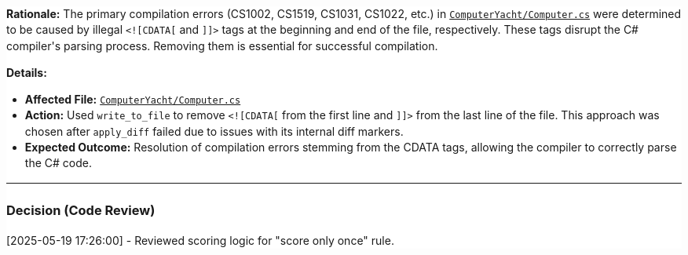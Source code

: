 **Rationale:**
The primary compilation errors (CS1002, CS1519, CS1031, CS1022, etc.) in [`ComputerYacht/Computer.cs`](ComputerYacht/Computer.cs:0) were determined to be caused by illegal `<![CDATA[` and `]]>` tags at the beginning and end of the file, respectively. These tags disrupt the C# compiler's parsing process. Removing them is essential for successful compilation.

**Details:**
- **Affected File:** [`ComputerYacht/Computer.cs`](ComputerYacht/Computer.cs:0)
- **Action:** Used `write_to_file` to remove `﻿<![CDATA[﻿` from the first line and `]]>` from the last line of the file. This approach was chosen after `apply_diff` failed due to issues with its internal diff markers.
- **Expected Outcome:** Resolution of compilation errors stemming from the CDATA tags, allowing the compiler to correctly parse the C# code.
<![CDATA[
---
### Decision (Code)
[2025-05-19 16:06:13] - Corrected scoring category index constants in Yacht.cs

**Rationale:**
The constants `INDEX_SMLSTRAIGHT`, `INDEX_LGESTRAIGHT`, `INDEX_YACHT`, and `INDEX_CHANCE` in `ComputerYacht/Yacht.cs` were found to be off-by-one, causing incorrect indexing into the `availableCategories` array. This led to bugs in AI decision-making for small and large straights. The constants were adjusted to their correct 0-based index values.

**Details:**
- Corrected `INDEX_SMLSTRAIGHT` from `10` to `9`.
- Corrected `INDEX_LGESTRAIGHT` from `11` to `10`.
- Corrected `INDEX_YACHT` from `12` to `11`.
- Corrected `INDEX_CHANCE` from `13` to `12`.
- File affected: [`ComputerYacht/Yacht.cs`](ComputerYacht/Yacht.cs:659-665)
]]>
<![CDATA[
---
### Decision (Code)
[2025-05-19 17:23:00] - Modified Yachtzee Scoring Logic to Single Score & No Bonus

**Rationale:**
The user requested that the "Yachtzee" scoring category only be scorable once and that any additional bonuses for subsequent Yachtzees be removed.
1.  The AI logic in `Computer.cs`'s `DecideDiceToHold` method already correctly deprioritizes going for a Yachtzee if the category is unavailable.
2.  The `Computer.cs`'s `CalculateScoreForCategory` method correctly scores 0 if the Yachtzee category is selected when already used.
3.  The primary change was to remove the 100-point bonus logic for subsequent Yachtzees from `Yacht.cs`'s `ScoreValue` method.

**Details:**
- Modified: [`ComputerYacht/Yacht.cs`](ComputerYacht/Yacht.cs:0) (specifically the `ScoreValue` method, lines around 193-204 were altered to remove the bonus logic).
- Verified: [`ComputerYacht/Computer.cs`](ComputerYacht/Computer.cs:0) (no changes needed as existing logic met requirements).
]]>
---
### Decision (Code Review)
[2025-05-19 17:26:00] - Reviewed scoring logic for "score only once" rule.
